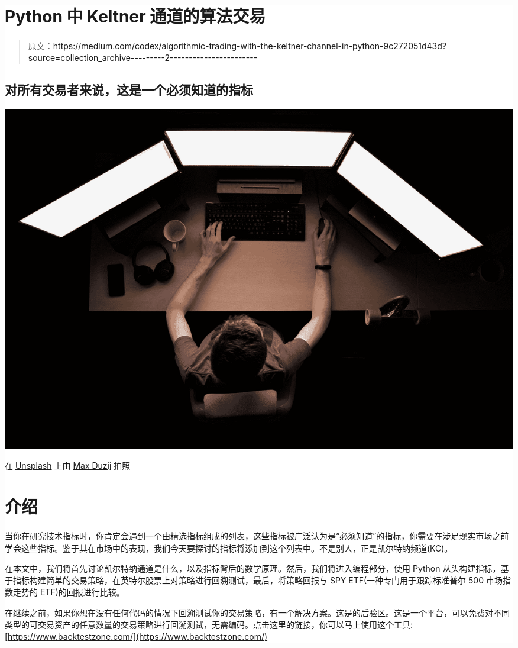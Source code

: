 # Python 中 Keltner 通道的算法交易

> 原文：<https://medium.com/codex/algorithmic-trading-with-the-keltner-channel-in-python-9c272051d43d?source=collection_archive---------2----------------------->

## 对所有交易者来说，这是一个必须知道的指标

![](img/a98fd09c1e5d5c0bdb18c79ed85b8a4d.png)

在 [Unsplash](https://unsplash.com?utm_source=medium&utm_medium=referral) 上由 [Max Duzij](https://unsplash.com/@max_duz?utm_source=medium&utm_medium=referral) 拍照

# 介绍

当你在研究技术指标时，你肯定会遇到一个由精选指标组成的列表，这些指标被广泛认为是“必须知道”的指标，你需要在涉足现实市场之前学会这些指标。鉴于其在市场中的表现，我们今天要探讨的指标将添加到这个列表中。不是别人，正是凯尔特纳频道(KC)。

在本文中，我们将首先讨论凯尔特纳通道是什么，以及指标背后的数学原理。然后，我们将进入编程部分，使用 Python 从头构建指标，基于指标构建简单的交易策略，在英特尔股票上对策略进行回溯测试，最后，将策略回报与 SPY ETF(一种专门用于跟踪标准普尔 500 市场指数走势的 ETF)的回报进行比较。

在继续之前，如果你想在没有任何代码的情况下回溯测试你的交易策略，有一个解决方案。这是[的后验区](https://www.backtestzone.com/)。这是一个平台，可以免费对不同类型的可交易资产的任意数量的交易策略进行回溯测试，无需编码。点击这里的链接，你可以马上使用这个工具:[https://www.backtestzone.com/](https://www.backtestzone.com/)
